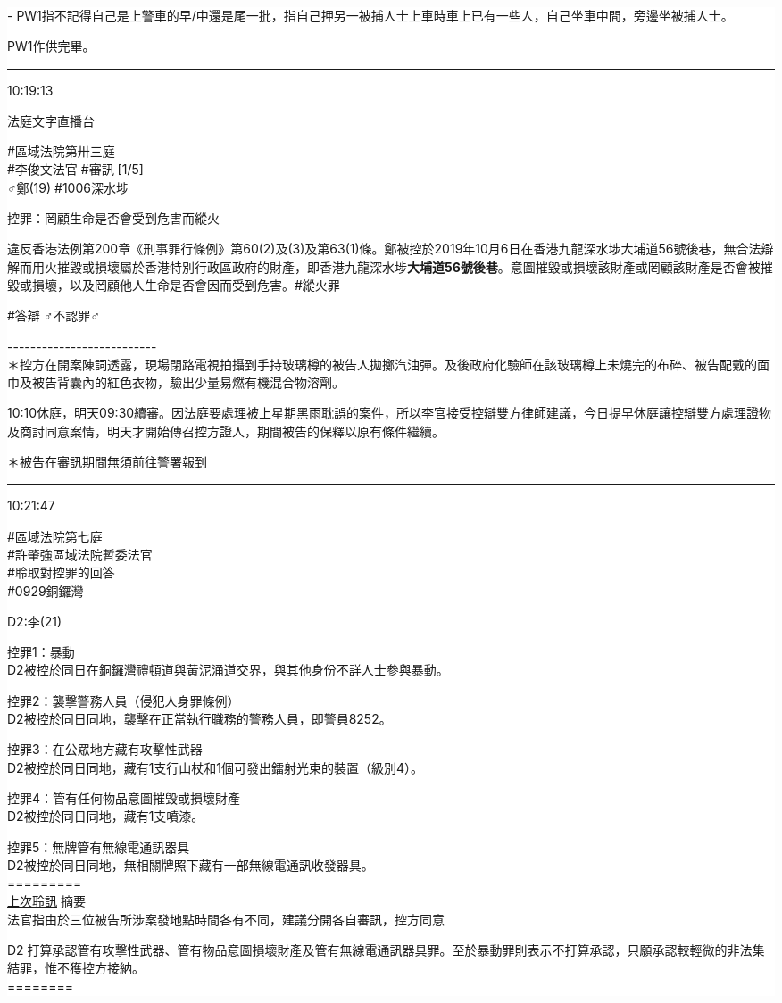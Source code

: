 \- PW1指不記得自己是上警車的早/中還是尾一批，指自己押另一被捕人士上車時車上已有一些人，自己坐車中間，旁邊坐被捕人士。  
  
PW1作供完畢。

---
      
10:19:13

法庭文字直播台

\#區域法院第卅三庭  
\#李俊文法官 \#審訊 \[1/5\]  
‍♂️鄭(19) \#1006深水埗  
  
控罪：罔顧生命是否會受到危害而縱火  
  
違反香港法例第200章《刑事罪行條例》第60(2)及(3)及第63(1)條。鄭被控於2019年10月6日在香港九龍深水埗大埔道56號後巷，無合法辯解而用火摧毀或損壞屬於香港特別行政區政府的財產，即香港九龍深水埗**大埔道56號後巷**。意圖摧毀或損壞該財產或罔顧該財產是否會被摧毀或損壞，以及罔顧他人生命是否會因而受到危害。\#縱火罪  
  
\#答辯 ‍♂️不認罪‍♂️  
  
\--------------------------  
＊控方在開案陳詞透露，現場閉路電視拍攝到手持玻璃樽的被告人拋擲汽油彈。及後政府化驗師在該玻璃樽上未燒完的布碎、被告配戴的面巾及被告背囊內的紅色衣物，驗出少量易燃有機混合物溶劑。  
  
10:10休庭，明天09:30續審。因法庭要處理被上星期黑雨耽誤的案件，所以李官接受控辯雙方律師建議，今日提早休庭讓控辯雙方處理證物及商討同意案情，明天才開始傳召控方證人，期間被告的保釋以原有條件繼續。  
  
＊被告在審訊期間無須前往警署報到

---
      
10:21:47



\#區域法院第七庭   
\#許肇強區域法院暫委法官   
\#聆取對控罪的回答  
\#0929銅鑼灣  
  
D2:李(21)  
  
控罪1：暴動  
D2被控於同日在銅鑼灣禮頓道與黃泥涌道交界，與其他身份不詳人士參與暴動。  
  
控罪2：襲擊警務人員（侵犯人身罪條例）  
D2被控於同日同地，襲擊在正當執行職務的警務人員，即警員8252。  
  
控罪3：在公眾地方藏有攻擊性武器  
D2被控於同日同地，藏有1支行山杖和1個可發出鐳射光束的裝置（級別4）。  
  
控罪4：管有任何物品意圖摧毁或損壞財產  
D2被控於同日同地，藏有1支噴漆。  
  
控罪5：無牌管有無線電通訊器具  
D2被控於同日同地，無相關牌照下藏有一部無線電通訊收發器具。  
\=========  
[上次聆訊](https://t.me/youarenotalonehk_live/14327) 摘要  
法官指由於三位被告所涉案發地點時間各有不同，建議分開各自審訊，控方同意  
  
D2 打算承認管有攻擊性武器、管有物品意圖損壞財產及管有無線電通訊器具罪。至於暴動罪則表示不打算承認，只願承認較輕微的非法集結罪，惟不獲控方接納。  
\========  
  